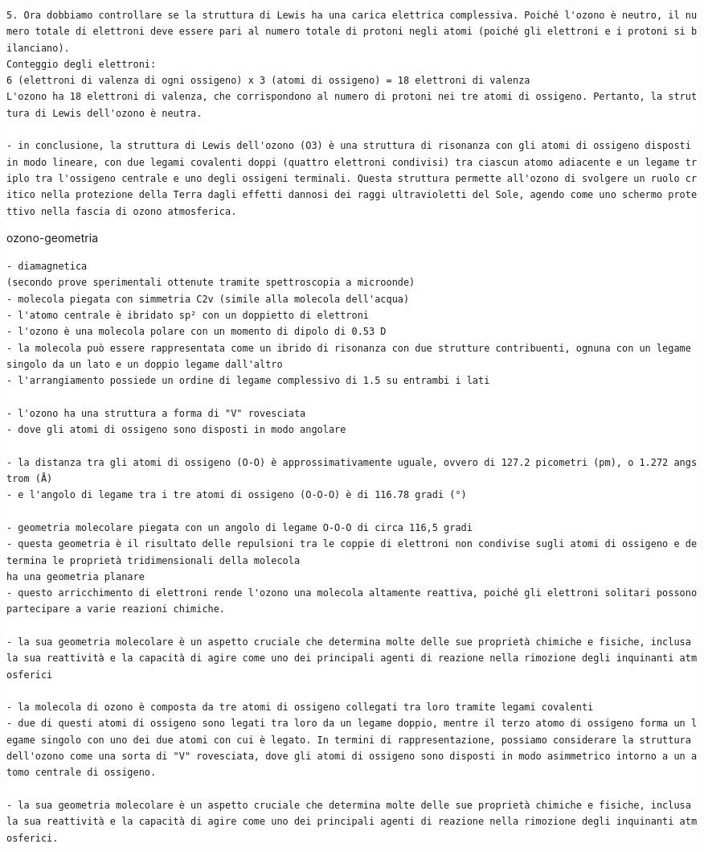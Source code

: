     5. Ora dobbiamo controllare se la struttura di Lewis ha una carica elettrica complessiva. Poiché l'ozono è neutro, il numero totale di elettroni deve essere pari al numero totale di protoni negli atomi (poiché gli elettroni e i protoni si bilanciano).
    Conteggio degli elettroni:
    6 (elettroni di valenza di ogni ossigeno) x 3 (atomi di ossigeno) = 18 elettroni di valenza
    L'ozono ha 18 elettroni di valenza, che corrispondono al numero di protoni nei tre atomi di ossigeno. Pertanto, la struttura di Lewis dell'ozono è neutra.

    - in conclusione, la struttura di Lewis dell'ozono (O3) è una struttura di risonanza con gli atomi di ossigeno disposti in modo lineare, con due legami covalenti doppi (quattro elettroni condivisi) tra ciascun atomo adiacente e un legame triplo tra l'ossigeno centrale e uno degli ossigeni terminali. Questa struttura permette all'ozono di svolgere un ruolo critico nella protezione della Terra dagli effetti dannosi dei raggi ultravioletti del Sole, agendo come uno schermo protettivo nella fascia di ozono atmosferica.


ozono-geometria

    - diamagnetica
    (secondo prove sperimentali ottenute tramite spettroscopia a microonde)
    - molecola piegata con simmetria C2v (simile alla molecola dell'acqua)
    - l'atomo centrale è ibridato sp² con un doppietto di elettroni
    - l'ozono è una molecola polare con un momento di dipolo di 0.53 D
    - la molecola può essere rappresentata come un ibrido di risonanza con due strutture contribuenti, ognuna con un legame singolo da un lato e un doppio legame dall'altro
    - l'arrangiamento possiede un ordine di legame complessivo di 1.5 su entrambi i lati

    - l'ozono ha una struttura a forma di "V" rovesciata
    - dove gli atomi di ossigeno sono disposti in modo angolare

    - la distanza tra gli atomi di ossigeno (O-O) è approssimativamente uguale, ovvero di 127.2 picometri (pm), o 1.272 angstrom (Å)
    - e l'angolo di legame tra i tre atomi di ossigeno (O-O-O) è di 116.78 gradi (°)

    - geometria molecolare piegata con un angolo di legame O-O-O di circa 116,5 gradi
    - questa geometria è il risultato delle repulsioni tra le coppie di elettroni non condivise sugli atomi di ossigeno e determina le proprietà tridimensionali della molecola
    ha una geometria planare
    - questo arricchimento di elettroni rende l'ozono una molecola altamente reattiva, poiché gli elettroni solitari possono partecipare a varie reazioni chimiche.

    - la sua geometria molecolare è un aspetto cruciale che determina molte delle sue proprietà chimiche e fisiche, inclusa la sua reattività e la capacità di agire come uno dei principali agenti di reazione nella rimozione degli inquinanti atmosferici
    
    - la molecola di ozono è composta da tre atomi di ossigeno collegati tra loro tramite legami covalenti
    - due di questi atomi di ossigeno sono legati tra loro da un legame doppio, mentre il terzo atomo di ossigeno forma un legame singolo con uno dei due atomi con cui è legato. In termini di rappresentazione, possiamo considerare la struttura dell'ozono come una sorta di "V" rovesciata, dove gli atomi di ossigeno sono disposti in modo asimmetrico intorno a un atomo centrale di ossigeno.

    - la sua geometria molecolare è un aspetto cruciale che determina molte delle sue proprietà chimiche e fisiche, inclusa la sua reattività e la capacità di agire come uno dei principali agenti di reazione nella rimozione degli inquinanti atmosferici.
